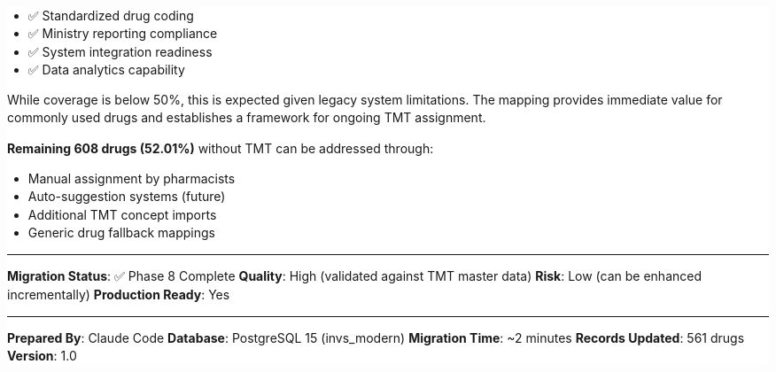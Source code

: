 - ✅ Standardized drug coding
- ✅ Ministry reporting compliance
- ✅ System integration readiness
- ✅ Data analytics capability

While coverage is below 50%, this is expected given legacy system limitations. The mapping provides immediate value for commonly used drugs and establishes a framework for ongoing TMT assignment.

**Remaining 608 drugs (52.01%)** without TMT can be addressed through:
- Manual assignment by pharmacists
- Auto-suggestion systems (future)
- Additional TMT concept imports
- Generic drug fallback mappings

---

**Migration Status**: ✅ Phase 8 Complete
**Quality**: High (validated against TMT master data)
**Risk**: Low (can be enhanced incrementally)
**Production Ready**: Yes

---

**Prepared By**: Claude Code
**Database**: PostgreSQL 15 (invs_modern)
**Migration Time**: ~2 minutes
**Records Updated**: 561 drugs
**Version**: 1.0
